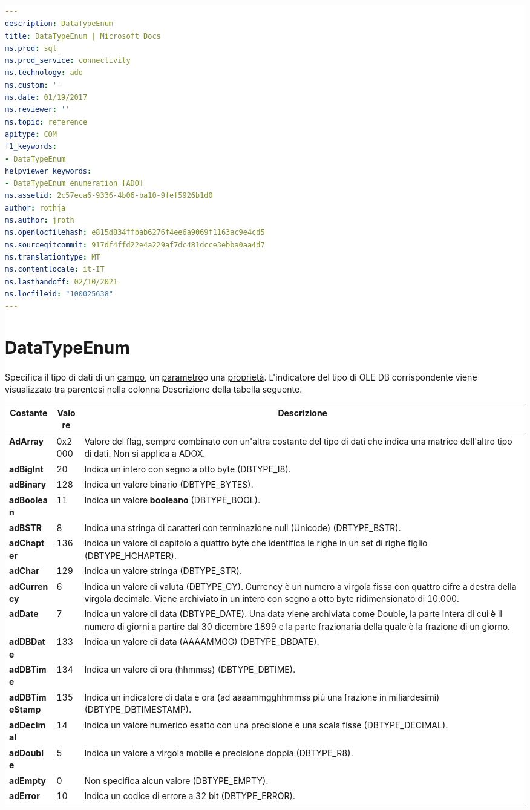 ```yaml
---
description: DataTypeEnum
title: DataTypeEnum | Microsoft Docs
ms.prod: sql
ms.prod_service: connectivity
ms.technology: ado
ms.custom: ''
ms.date: 01/19/2017
ms.reviewer: ''
ms.topic: reference
apitype: COM
f1_keywords:
- DataTypeEnum
helpviewer_keywords:
- DataTypeEnum enumeration [ADO]
ms.assetid: 2c57eca6-9336-4b06-ba10-9fef5926b1d0
author: rothja
ms.author: jroth
ms.openlocfilehash: e815d834ffbab6276f4ee6a9069f1163ac9e4cd5
ms.sourcegitcommit: 917df4ffd22e4a229af7dc481dcce3ebba0aa4d7
ms.translationtype: MT
ms.contentlocale: it-IT
ms.lasthandoff: 02/10/2021
ms.locfileid: "100025638"
---
```

# <a name="datatypeenum"></a>DataTypeEnum
Specifica il tipo di dati di un [campo](../../../ado/reference/ado-api/field-object.md), un [parametro](../../../ado/reference/ado-api/parameter-object.md)o una [proprietà](../../../ado/reference/ado-api/property-object-ado.md). L'indicatore del tipo di OLE DB corrispondente viene visualizzato tra parentesi nella colonna Descrizione della tabella seguente.  
  
|Costante|Valore|Descrizione|  
|--------------|-----------|-----------------|  
|**AdArray**|0x2000|Valore del flag, sempre combinato con un'altra costante del tipo di dati che indica una matrice dell'altro tipo di dati. Non si applica a ADOX.|  
|**adBigInt**|20|Indica un intero con segno a otto byte (DBTYPE_I8).|  
|**adBinary**|128|Indica un valore binario (DBTYPE_BYTES).|  
|**adBoolean**|11|Indica un valore **booleano** (DBTYPE_BOOL).|  
|**adBSTR**|8|Indica una stringa di caratteri con terminazione null (Unicode) (DBTYPE_BSTR).|  
|**adChapter**|136|Indica un valore di capitolo a quattro byte che identifica le righe in un set di righe figlio (DBTYPE_HCHAPTER).|  
|**adChar**|129|Indica un valore stringa (DBTYPE_STR).|  
|**adCurrency**|6|Indica un valore di valuta (DBTYPE_CY). Currency è un numero a virgola fissa con quattro cifre a destra della virgola decimale. Viene archiviato in un intero con segno a otto byte ridimensionato di 10.000.|  
|**adDate**|7|Indica un valore di data (DBTYPE_DATE). Una data viene archiviata come Double, la parte intera di cui è il numero di giorni a partire dal 30 dicembre 1899 e la parte frazionaria della quale è la frazione di un giorno.|  
|**adDBDate**|133|Indica un valore di data (AAAAMMGG) (DBTYPE_DBDATE).|  
|**adDBTime**|134|Indica un valore di ora (hhmmss) (DBTYPE_DBTIME).|  
|**adDBTimeStamp**|135|Indica un indicatore di data e ora (ad aaaammgghhmmss più una frazione in miliardesimi) (DBTYPE_DBTIMESTAMP).|  
|**adDecimal**|14|Indica un valore numerico esatto con una precisione e una scala fisse (DBTYPE_DECIMAL).|  
|**adDouble**|5|Indica un valore a virgola mobile e precisione doppia (DBTYPE_R8).|  
|**adEmpty**|0|Non specifica alcun valore (DBTYPE_EMPTY).|  
|**adError**|10|Indica un codice di errore a 32 bit (DBTYPE_ERROR).|  